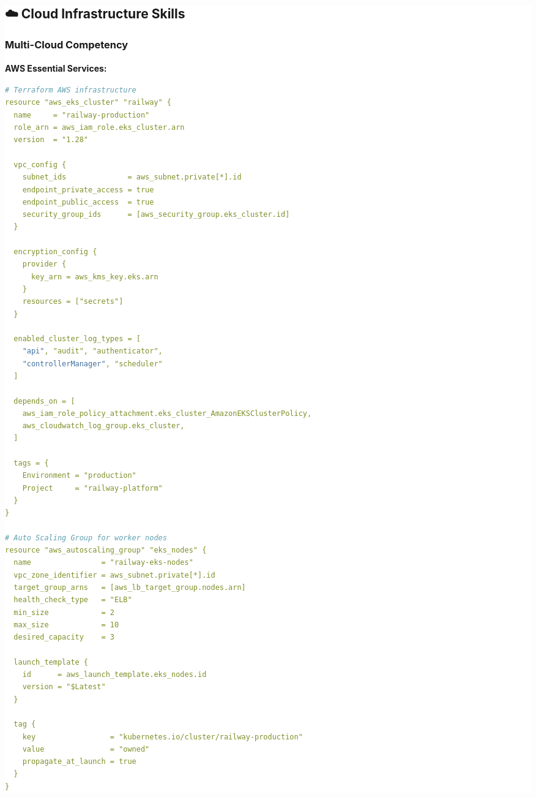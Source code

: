## ☁️ Cloud Infrastructure Skills

### Multi-Cloud Competency

**AWS Essential Services:**
```yaml
# Terraform AWS infrastructure
resource "aws_eks_cluster" "railway" {
  name     = "railway-production"
  role_arn = aws_iam_role.eks_cluster.arn
  version  = "1.28"

  vpc_config {
    subnet_ids              = aws_subnet.private[*].id
    endpoint_private_access = true
    endpoint_public_access  = true
    security_group_ids      = [aws_security_group.eks_cluster.id]
  }

  encryption_config {
    provider {
      key_arn = aws_kms_key.eks.arn
    }
    resources = ["secrets"]
  }

  enabled_cluster_log_types = [
    "api", "audit", "authenticator", 
    "controllerManager", "scheduler"
  ]

  depends_on = [
    aws_iam_role_policy_attachment.eks_cluster_AmazonEKSClusterPolicy,
    aws_cloudwatch_log_group.eks_cluster,
  ]

  tags = {
    Environment = "production"
    Project     = "railway-platform"
  }
}

# Auto Scaling Group for worker nodes
resource "aws_autoscaling_group" "eks_nodes" {
  name                = "railway-eks-nodes"
  vpc_zone_identifier = aws_subnet.private[*].id
  target_group_arns   = [aws_lb_target_group.nodes.arn]
  health_check_type   = "ELB"
  min_size            = 2
  max_size            = 10
  desired_capacity    = 3

  launch_template {
    id      = aws_launch_template.eks_nodes.id
    version = "$Latest"
  }

  tag {
    key                 = "kubernetes.io/cluster/railway-production"
    value               = "owned"
    propagate_at_launch = true
  }
}
```